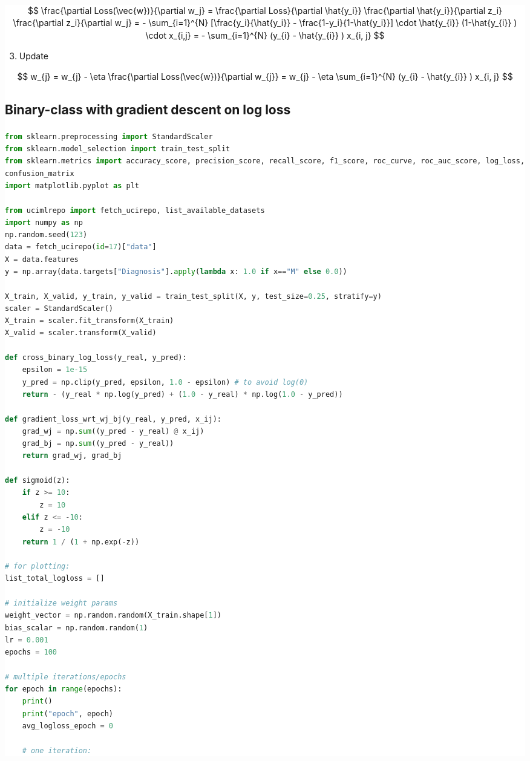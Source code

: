 $$ \frac{\partial Loss(\vec{w})}{\partial w_j} = \frac{\partial Loss}{\partial \hat{y_i}} \frac{\partial \hat{y_i}}{\partial z_i} \frac{\partial z_i}{\partial w_j} = - \sum_{i=1}^{N} [\frac{y_i}{\hat{y_i}} - \frac{1-y_i}{1-\hat{y_i}}] \cdot \hat{y_{i}} (1-\hat{y_{i}} ) \cdot x_{i,j} = - \sum_{i=1}^{N} (y_{i} - \hat{y_{i}} ) x_{i, j} $$

3. Update

$$ w_{j} = w_{j} - \eta \frac{\partial Loss(\vec{w})}{\partial w_{j}}  = w_{j} - \eta \sum_{i=1}^{N} (y_{i} - \hat{y_{i}} ) x_{i, j} $$

## Binary-class with gradient descent on log loss


```python
from sklearn.preprocessing import StandardScaler
from sklearn.model_selection import train_test_split
from sklearn.metrics import accuracy_score, precision_score, recall_score, f1_score, roc_curve, roc_auc_score, log_loss, confusion_matrix
import matplotlib.pyplot as plt

from ucimlrepo import fetch_ucirepo, list_available_datasets
import numpy as np
np.random.seed(123)
data = fetch_ucirepo(id=17)["data"]
X = data.features
y = np.array(data.targets["Diagnosis"].apply(lambda x: 1.0 if x=="M" else 0.0))

X_train, X_valid, y_train, y_valid = train_test_split(X, y, test_size=0.25, stratify=y)
scaler = StandardScaler()
X_train = scaler.fit_transform(X_train)
X_valid = scaler.transform(X_valid)

def cross_binary_log_loss(y_real, y_pred):
    epsilon = 1e-15
    y_pred = np.clip(y_pred, epsilon, 1.0 - epsilon) # to avoid log(0)
    return - (y_real * np.log(y_pred) + (1.0 - y_real) * np.log(1.0 - y_pred))

def gradient_loss_wrt_wj_bj(y_real, y_pred, x_ij):
    grad_wj = np.sum((y_pred - y_real) @ x_ij)
    grad_bj = np.sum((y_pred - y_real))
    return grad_wj, grad_bj

def sigmoid(z):
    if z >= 10:
        z = 10
    elif z <= -10:
        z = -10
    return 1 / (1 + np.exp(-z))

# for plotting:
list_total_logloss = []

# initialize weight params
weight_vector = np.random.random(X_train.shape[1])
bias_scalar = np.random.random(1)
lr = 0.001
epochs = 100

# multiple iterations/epochs
for epoch in range(epochs):
    print()
    print("epoch", epoch)
    avg_logloss_epoch = 0

    # one iteration:
```